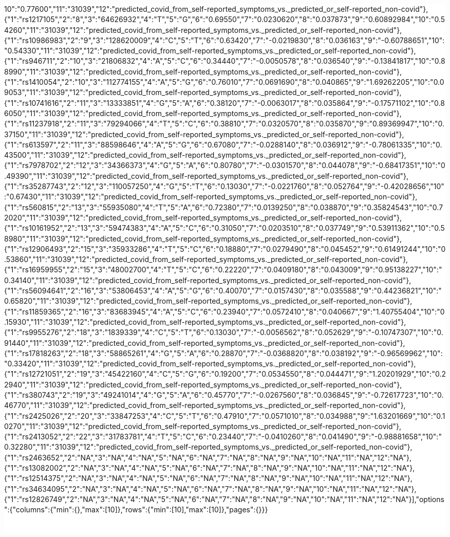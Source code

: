 10":"0.77600","11":"31039","12":"predicted_covid_from_self-reported_symptoms_vs._predicted_or_self-reported_non-covid"},{"1":"rs1217105","2":"8","3":"64626932","4":"T","5":"G","6":"0.69550","7":"0.0230620","8":"0.037873","9":"0.60892984","10":"0.54260","11":"31039","12":"predicted_covid_from_self-reported_symptoms_vs._predicted_or_self-reported_non-covid"},{"1":"rs10986983","2":"9","3":"128620009","4":"C","5":"T","6":"0.63420","7":"-0.0219830","8":"0.036163","9":"-0.60788651","10":"0.54330","11":"31039","12":"predicted_covid_from_self-reported_symptoms_vs._predicted_or_self-reported_non-covid"},{"1":"rs946711","2":"10","3":"21806832","4":"A","5":"C","6":"0.34440","7":"-0.0050578","8":"0.036540","9":"-0.13841817","10":"0.88990","11":"31039","12":"predicted_covid_from_self-reported_symptoms_vs._predicted_or_self-reported_non-covid"},{"1":"rs1410054","2":"10","3":"112774155","4":"A","5":"G","6":"0.76010","7":"0.0691690","8":"0.040865","9":"1.69262205","10":"0.09053","11":"31039","12":"predicted_covid_from_self-reported_symptoms_vs._predicted_or_self-reported_non-covid"},{"1":"rs10741616","2":"11","3":"13333851","4":"G","5":"A","6":"0.38120","7":"-0.0063017","8":"0.035864","9":"-0.17571102","10":"0.86050","11":"31039","12":"predicted_covid_from_self-reported_symptoms_vs._predicted_or_self-reported_non-covid"},{"1":"rs11237918","2":"11","3":"79294066","4":"T","5":"C","6":"0.38810","7":"0.0320570","8":"0.035870","9":"0.89369947","10":"0.37150","11":"31039","12":"predicted_covid_from_self-reported_symptoms_vs._predicted_or_self-reported_non-covid"},{"1":"rs613597","2":"11","3":"88598646","4":"A","5":"G","6":"0.67080","7":"-0.0288140","8":"0.036912","9":"-0.78061335","10":"0.43500","11":"31039","12":"predicted_covid_from_self-reported_symptoms_vs._predicted_or_self-reported_non-covid"},{"1":"rs7978702","2":"12","3":"34366373","4":"G","5":"A","6":"0.80780","7":"-0.0301570","8":"0.044078","9":"-0.68417351","10":"0.49390","11":"31039","12":"predicted_covid_from_self-reported_symptoms_vs._predicted_or_self-reported_non-covid"},{"1":"rs35287743","2":"12","3":"110057250","4":"G","5":"T","6":"0.13030","7":"-0.0221760","8":"0.052764","9":"-0.42028656","10":"0.67430","11":"31039","12":"predicted_covid_from_self-reported_symptoms_vs._predicted_or_self-reported_non-covid"},{"1":"rs560815","2":"13","3":"55935080","4":"T","5":"A","6":"0.72380","7":"0.0139250","8":"0.038870","9":"0.35824543","10":"0.72020","11":"31039","12":"predicted_covid_from_self-reported_symptoms_vs._predicted_or_self-reported_non-covid"},{"1":"rs10161952","2":"13","3":"59474383","4":"A","5":"C","6":"0.31050","7":"0.0203510","8":"0.037749","9":"0.53911362","10":"0.58980","11":"31039","12":"predicted_covid_from_self-reported_symptoms_vs._predicted_or_self-reported_non-covid"},{"1":"rs12906493","2":"15","3":"35933286","4":"T","5":"C","6":"0.18880","7":"0.0279490","8":"0.045452","9":"0.61491244","10":"0.53860","11":"31039","12":"predicted_covid_from_self-reported_symptoms_vs._predicted_or_self-reported_non-covid"},{"1":"rs16959955","2":"15","3":"48002700","4":"T","5":"C","6":"0.22220","7":"0.0409180","8":"0.043009","9":"0.95138227","10":"0.34140","11":"31039","12":"predicted_covid_from_self-reported_symptoms_vs._predicted_or_self-reported_non-covid"},{"1":"rs56094641","2":"16","3":"53806453","4":"A","5":"G","6":"0.40070","7":"0.0157430","8":"0.035588","9":"0.44236821","10":"0.65820","11":"31039","12":"predicted_covid_from_self-reported_symptoms_vs._predicted_or_self-reported_non-covid"},{"1":"rs11859365","2":"16","3":"83683945","4":"A","5":"C","6":"0.23940","7":"0.0572410","8":"0.040667","9":"1.40755404","10":"0.15930","11":"31039","12":"predicted_covid_from_self-reported_symptoms_vs._predicted_or_self-reported_non-covid"},{"1":"rs9955276","2":"18","3":"1839339","4":"C","5":"T","6":"0.13030","7":"-0.0056562","8":"0.052629","9":"-0.10747307","10":"0.91440","11":"31039","12":"predicted_covid_from_self-reported_symptoms_vs._predicted_or_self-reported_non-covid"},{"1":"rs17818263","2":"18","3":"58865261","4":"G","5":"A","6":"0.28870","7":"-0.0368820","8":"0.038192","9":"-0.96569962","10":"0.33420","11":"31039","12":"predicted_covid_from_self-reported_symptoms_vs._predicted_or_self-reported_non-covid"},{"1":"rs12721051","2":"19","3":"45422160","4":"C","5":"G","6":"0.19200","7":"0.0534550","8":"0.044471","9":"1.20201929","10":"0.22940","11":"31039","12":"predicted_covid_from_self-reported_symptoms_vs._predicted_or_self-reported_non-covid"},{"1":"rs380743","2":"19","3":"49241014","4":"G","5":"A","6":"0.45770","7":"-0.0267560","8":"0.036845","9":"-0.72617723","10":"0.46770","11":"31039","12":"predicted_covid_from_self-reported_symptoms_vs._predicted_or_self-reported_non-covid"},{"1":"rs2425026","2":"20","3":"33847253","4":"C","5":"T","6":"0.47910","7":"0.0571010","8":"0.034988","9":"1.63201669","10":"0.10270","11":"31039","12":"predicted_covid_from_self-reported_symptoms_vs._predicted_or_self-reported_non-covid"},{"1":"rs2413052","2":"22","3":"31783781","4":"T","5":"C","6":"0.23440","7":"-0.0410260","8":"0.041490","9":"-0.98881658","10":"0.32280","11":"31039","12":"predicted_covid_from_self-reported_symptoms_vs._predicted_or_self-reported_non-covid"},{"1":"rs2463652","2":"NA","3":"NA","4":"NA","5":"NA","6":"NA","7":"NA","8":"NA","9":"NA","10":"NA","11":"NA","12":"NA"},{"1":"rs13082002","2":"NA","3":"NA","4":"NA","5":"NA","6":"NA","7":"NA","8":"NA","9":"NA","10":"NA","11":"NA","12":"NA"},{"1":"rs12514375","2":"NA","3":"NA","4":"NA","5":"NA","6":"NA","7":"NA","8":"NA","9":"NA","10":"NA","11":"NA","12":"NA"},{"1":"rs34634095","2":"NA","3":"NA","4":"NA","5":"NA","6":"NA","7":"NA","8":"NA","9":"NA","10":"NA","11":"NA","12":"NA"},{"1":"rs12826749","2":"NA","3":"NA","4":"NA","5":"NA","6":"NA","7":"NA","8":"NA","9":"NA","10":"NA","11":"NA","12":"NA"}],"options":{"columns":{"min":{},"max":[10]},"rows":{"min":[10],"max":[10]},"pages":{}}}
  </script>
</div>
<br>

